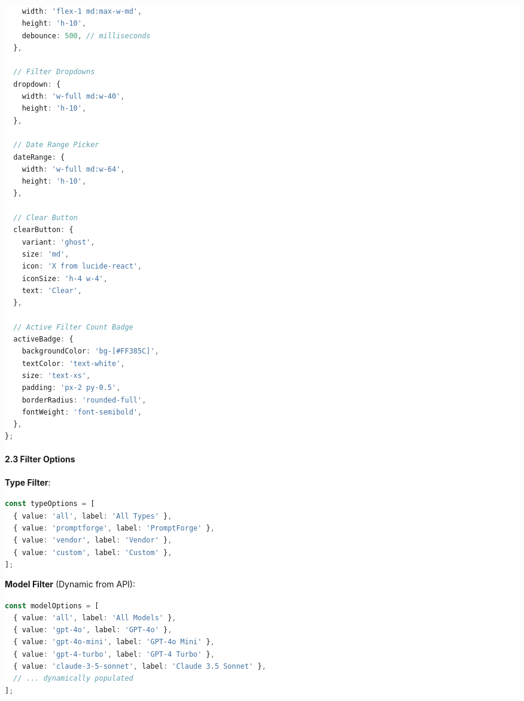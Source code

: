 ```typescript
    width: 'flex-1 md:max-w-md',
    height: 'h-10',
    debounce: 500, // milliseconds
  },

  // Filter Dropdowns
  dropdown: {
    width: 'w-full md:w-40',
    height: 'h-10',
  },

  // Date Range Picker
  dateRange: {
    width: 'w-full md:w-64',
    height: 'h-10',
  },

  // Clear Button
  clearButton: {
    variant: 'ghost',
    size: 'md',
    icon: 'X from lucide-react',
    iconSize: 'h-4 w-4',
    text: 'Clear',
  },

  // Active Filter Count Badge
  activeBadge: {
    backgroundColor: 'bg-[#FF385C]',
    textColor: 'text-white',
    size: 'text-xs',
    padding: 'px-2 py-0.5',
    borderRadius: 'rounded-full',
    fontWeight: 'font-semibold',
  },
};
```

#### 2.3 Filter Options

**Type Filter**:
```typescript
const typeOptions = [
  { value: 'all', label: 'All Types' },
  { value: 'promptforge', label: 'PromptForge' },
  { value: 'vendor', label: 'Vendor' },
  { value: 'custom', label: 'Custom' },
];
```

**Model Filter** (Dynamic from API):
```typescript
const modelOptions = [
  { value: 'all', label: 'All Models' },
  { value: 'gpt-4o', label: 'GPT-4o' },
  { value: 'gpt-4o-mini', label: 'GPT-4o Mini' },
  { value: 'gpt-4-turbo', label: 'GPT-4 Turbo' },
  { value: 'claude-3-5-sonnet', label: 'Claude 3.5 Sonnet' },
  // ... dynamically populated
];
```
